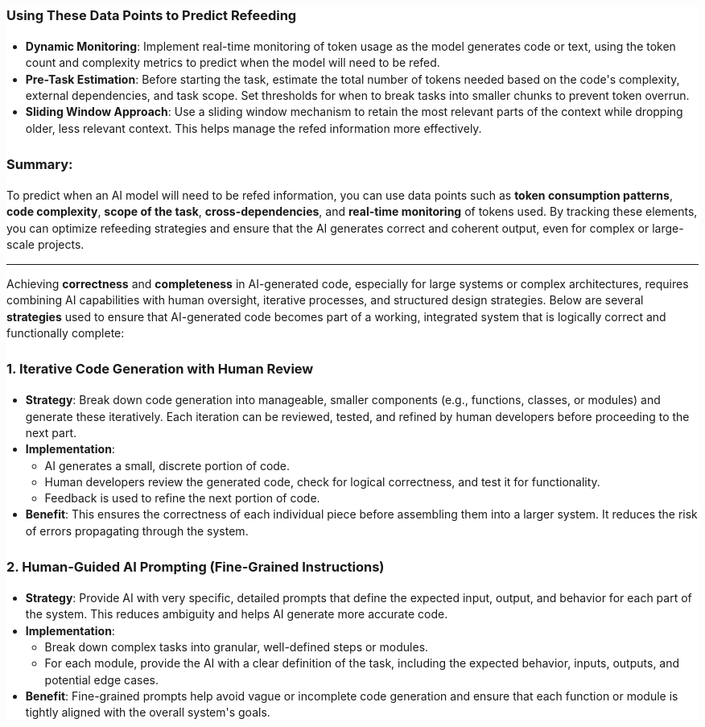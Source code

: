 
### **Using These Data Points to Predict Refeeding**
- **Dynamic Monitoring**: Implement real-time monitoring of token usage as the model generates code or text, using the token count and complexity metrics to predict when the model will need to be refed.
- **Pre-Task Estimation**: Before starting the task, estimate the total number of tokens needed based on the code's complexity, external dependencies, and task scope. Set thresholds for when to break tasks into smaller chunks to prevent token overrun.
- **Sliding Window Approach**: Use a sliding window mechanism to retain the most relevant parts of the context while dropping older, less relevant context. This helps manage the refed information more effectively.

### **Summary**:
To predict when an AI model will need to be refed information, you can use data points such as **token consumption patterns**, **code complexity**, **scope of the task**, **cross-dependencies**, and **real-time monitoring** of tokens used. By tracking these elements, you can optimize refeeding strategies and ensure that the AI generates correct and coherent output, even for complex or large-scale projects.


---

Achieving **correctness** and **completeness** in AI-generated code, especially for large systems or complex architectures, requires combining AI capabilities with human oversight, iterative processes, and structured design strategies. Below are several **strategies** used to ensure that AI-generated code becomes part of a working, integrated system that is logically correct and functionally complete:

### **1. Iterative Code Generation with Human Review**
   - **Strategy**: Break down code generation into manageable, smaller components (e.g., functions, classes, or modules) and generate these iteratively. Each iteration can be reviewed, tested, and refined by human developers before proceeding to the next part.
   - **Implementation**:
     - AI generates a small, discrete portion of code.
     - Human developers review the generated code, check for logical correctness, and test it for functionality.
     - Feedback is used to refine the next portion of code.
   - **Benefit**: This ensures the correctness of each individual piece before assembling them into a larger system. It reduces the risk of errors propagating through the system.

### **2. Human-Guided AI Prompting (Fine-Grained Instructions)**
   - **Strategy**: Provide AI with very specific, detailed prompts that define the expected input, output, and behavior for each part of the system. This reduces ambiguity and helps AI generate more accurate code.
   - **Implementation**:
     - Break down complex tasks into granular, well-defined steps or modules.
     - For each module, provide the AI with a clear definition of the task, including the expected behavior, inputs, outputs, and potential edge cases.
   - **Benefit**: Fine-grained prompts help avoid vague or incomplete code generation and ensure that each function or module is tightly aligned with the overall system's goals.
